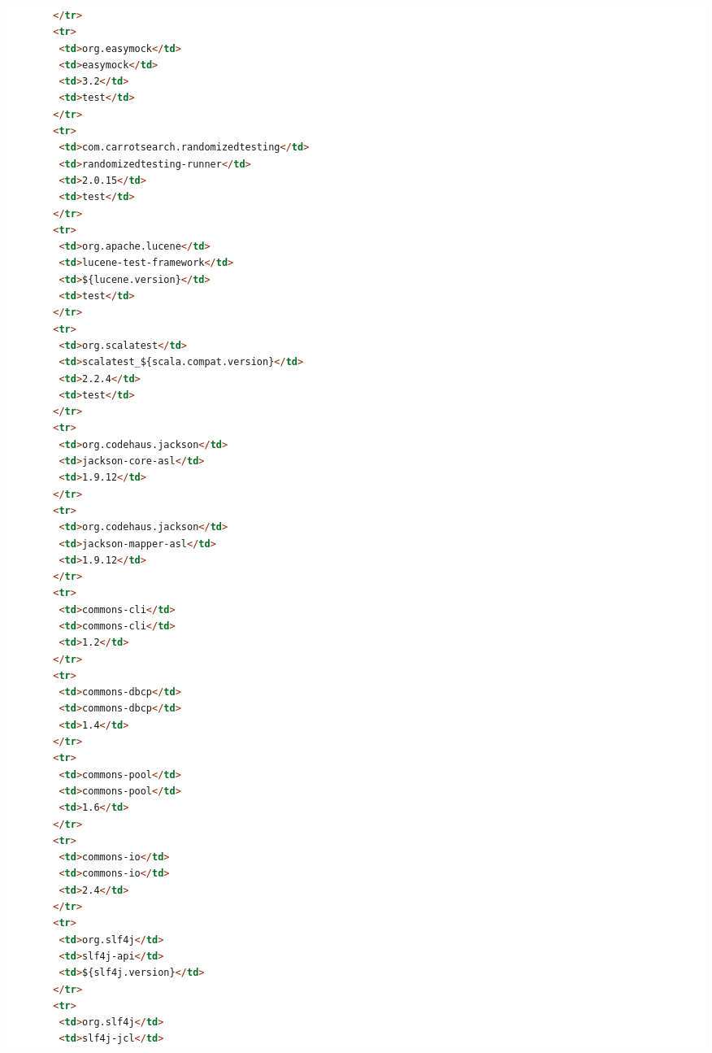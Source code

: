 ```html
        </tr>
        <tr>
         <td>org.easymock</td>
         <td>easymock</td>
         <td>3.2</td>
         <td>test</td>
        </tr>
        <tr>
         <td>com.carrotsearch.randomizedtesting</td>
         <td>randomizedtesting-runner</td>
         <td>2.0.15</td>
         <td>test</td>
        </tr>
        <tr>
         <td>org.apache.lucene</td>
         <td>lucene-test-framework</td>
         <td>${lucene.version}</td>
         <td>test</td>
        </tr>
        <tr>
         <td>org.scalatest</td>
         <td>scalatest_${scala.compat.version}</td>
         <td>2.2.4</td>
         <td>test</td>
        </tr>
        <tr>
         <td>org.codehaus.jackson</td>
         <td>jackson-core-asl</td>
         <td>1.9.12</td>
        </tr>
        <tr>
         <td>org.codehaus.jackson</td>
         <td>jackson-mapper-asl</td>
         <td>1.9.12</td>
        </tr>
        <tr>
         <td>commons-cli</td>
         <td>commons-cli</td>
         <td>1.2</td>
        </tr>
        <tr>
         <td>commons-dbcp</td>
         <td>commons-dbcp</td>
         <td>1.4</td>
        </tr>
        <tr>
         <td>commons-pool</td>
         <td>commons-pool</td>
         <td>1.6</td>
        </tr>
        <tr>
         <td>commons-io</td>
         <td>commons-io</td>
         <td>2.4</td>
        </tr>
        <tr>
         <td>org.slf4j</td>
         <td>slf4j-api</td>
         <td>${slf4j.version}</td>
        </tr>
        <tr>
         <td>org.slf4j</td>
         <td>slf4j-jcl</td>
```